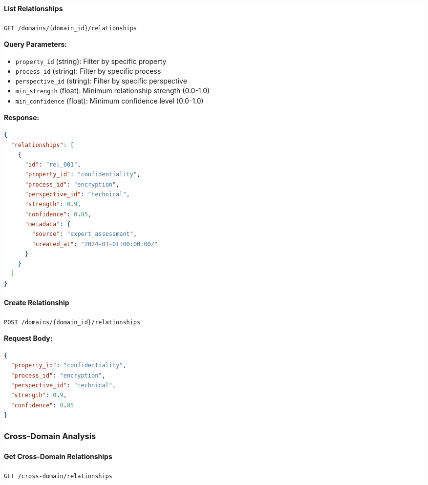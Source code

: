 #### List Relationships

```http
GET /domains/{domain_id}/relationships
```

**Query Parameters:**
- `property_id` (string): Filter by specific property
- `process_id` (string): Filter by specific process
- `perspective_id` (string): Filter by specific perspective
- `min_strength` (float): Minimum relationship strength (0.0-1.0)
- `min_confidence` (float): Minimum confidence level (0.0-1.0)

**Response:**
```json
{
  "relationships": [
    {
      "id": "rel_001",
      "property_id": "confidentiality",
      "process_id": "encryption",
      "perspective_id": "technical",
      "strength": 0.9,
      "confidence": 0.85,
      "metadata": {
        "source": "expert_assessment",
        "created_at": "2024-01-01T00:00:00Z"
      }
    }
  ]
}
```

#### Create Relationship

```http
POST /domains/{domain_id}/relationships
```

**Request Body:**
```json
{
  "property_id": "confidentiality",
  "process_id": "encryption",
  "perspective_id": "technical",
  "strength": 0.9,
  "confidence": 0.85
}
```

### Cross-Domain Analysis

#### Get Cross-Domain Relationships

```http
GET /cross-domain/relationships
```
